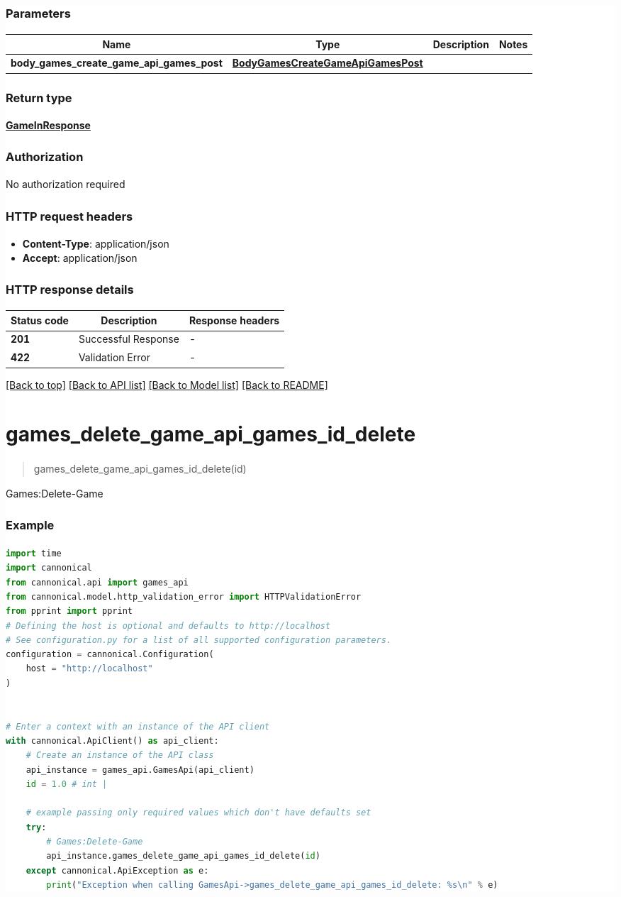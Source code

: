 
### Parameters

Name | Type | Description  | Notes
------------- | ------------- | ------------- | -------------
 **body_games_create_game_api_games_post** | [**BodyGamesCreateGameApiGamesPost**](BodyGamesCreateGameApiGamesPost.md)|  |

### Return type

[**GameInResponse**](GameInResponse.md)

### Authorization

No authorization required

### HTTP request headers

 - **Content-Type**: application/json
 - **Accept**: application/json


### HTTP response details

| Status code | Description | Response headers |
|-------------|-------------|------------------|
**201** | Successful Response |  -  |
**422** | Validation Error |  -  |

[[Back to top]](#) [[Back to API list]](../README.md#documentation-for-api-endpoints) [[Back to Model list]](../README.md#documentation-for-models) [[Back to README]](../README.md)

# **games_delete_game_api_games_id_delete**
> games_delete_game_api_games_id_delete(id)

Games:Delete-Game

### Example


```python
import time
import cannonical
from cannonical.api import games_api
from cannonical.model.http_validation_error import HTTPValidationError
from pprint import pprint
# Defining the host is optional and defaults to http://localhost
# See configuration.py for a list of all supported configuration parameters.
configuration = cannonical.Configuration(
    host = "http://localhost"
)


# Enter a context with an instance of the API client
with cannonical.ApiClient() as api_client:
    # Create an instance of the API class
    api_instance = games_api.GamesApi(api_client)
    id = 1.0 # int | 

    # example passing only required values which don't have defaults set
    try:
        # Games:Delete-Game
        api_instance.games_delete_game_api_games_id_delete(id)
    except cannonical.ApiException as e:
        print("Exception when calling GamesApi->games_delete_game_api_games_id_delete: %s\n" % e)
```